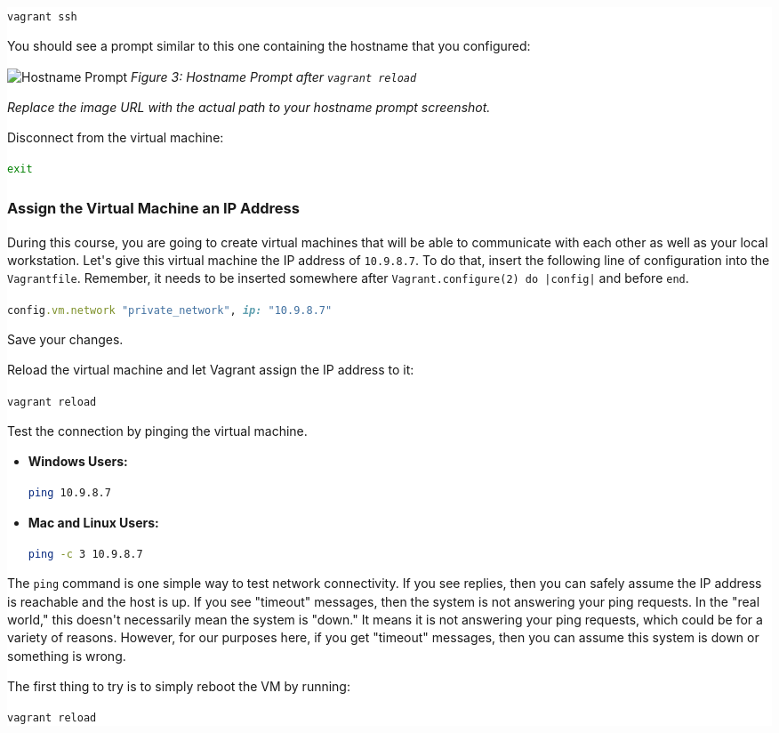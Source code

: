 ```bash
vagrant ssh
```

You should see a prompt similar to this one containing the hostname that you configured:

![Hostname Prompt](https://github.com/yourusername/yourrepo/blob/main/images/hostname-prompt.png?raw=true)
_Figure 3: Hostname Prompt after `vagrant reload`_

_Replace the image URL with the actual path to your hostname prompt screenshot._

Disconnect from the virtual machine:

```bash
exit
```

### Assign the Virtual Machine an IP Address

During this course, you are going to create virtual machines that will be able to communicate with each other as well as your local workstation. Let's give this virtual machine the IP address of `10.9.8.7`. To do that, insert the following line of configuration into the `Vagrantfile`. Remember, it needs to be inserted somewhere after `Vagrant.configure(2) do |config|` and before `end`.

```ruby
config.vm.network "private_network", ip: "10.9.8.7"
```

Save your changes.

Reload the virtual machine and let Vagrant assign the IP address to it:

```bash
vagrant reload
```

Test the connection by pinging the virtual machine.

-   **Windows Users:**

    ```bash
    ping 10.9.8.7
    ```

-   **Mac and Linux Users:**

    ```bash
    ping -c 3 10.9.8.7
    ```

The `ping` command is one simple way to test network connectivity. If you see replies, then you can safely assume the IP address is reachable and the host is up. If you see "timeout" messages, then the system is not answering your ping requests. In the "real world," this doesn't necessarily mean the system is "down." It means it is not answering your ping requests, which could be for a variety of reasons. However, for our purposes here, if you get "timeout" messages, then you can assume this system is down or something is wrong.

The first thing to try is to simply reboot the VM by running:

```bash
vagrant reload
```
